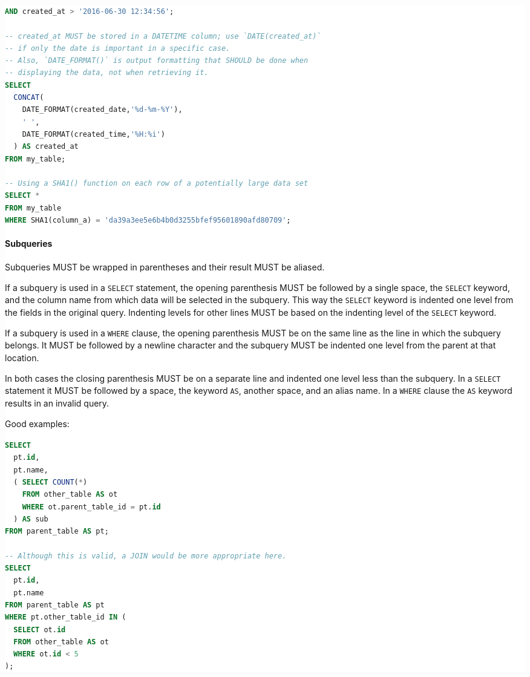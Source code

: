 ```sql
AND created_at > '2016-06-30 12:34:56';

-- created_at MUST be stored in a DATETIME column; use `DATE(created_at)`
-- if only the date is important in a specific case.
-- Also, `DATE_FORMAT()` is output formatting that SHOULD be done when
-- displaying the data, not when retrieving it. 
SELECT
  CONCAT(
    DATE_FORMAT(created_date,'%d-%m-%Y'),
    ' ',
    DATE_FORMAT(created_time,'%H:%i')
  ) AS created_at
FROM my_table;

-- Using a SHA1() function on each row of a potentially large data set
SELECT *
FROM my_table
WHERE SHA1(column_a) = 'da39a3ee5e6b4b0d3255bfef95601890afd80709';
```

#### Subqueries

Subqueries MUST be wrapped in parentheses and their result MUST be aliased.

If a subquery is used in a `SELECT` statement, the opening parenthesis MUST be
followed by a single space, the `SELECT` keyword, and the column name from which
data will be selected in the subquery. This way the `SELECT` keyword is indented
one level from the fields in the original query. Indenting levels for other
lines MUST be based on the indenting level of the `SELECT` keyword.

If a subquery is used in a `WHERE` clause, the opening parenthesis MUST be on
the same line as the line in which the subquery belongs. It MUST be followed by
a newline character and the subquery MUST be indented one level from the parent
at that location.

In both cases the closing parenthesis MUST be on a separate line and indented
one level less than the subquery. In a `SELECT` statement it MUST be followed by
a space, the keyword `AS`, another space, and an alias name. In a `WHERE` clause
the `AS` keyword results in an invalid query.

Good examples:

```sql
SELECT
  pt.id,
  pt.name,
  ( SELECT COUNT(*)
    FROM other_table AS ot
    WHERE ot.parent_table_id = pt.id
  ) AS sub
FROM parent_table AS pt;

-- Although this is valid, a JOIN would be more appropriate here.
SELECT
  pt.id,
  pt.name
FROM parent_table AS pt
WHERE pt.other_table_id IN (
  SELECT ot.id
  FROM other_table AS ot
  WHERE ot.id < 5
);
```
